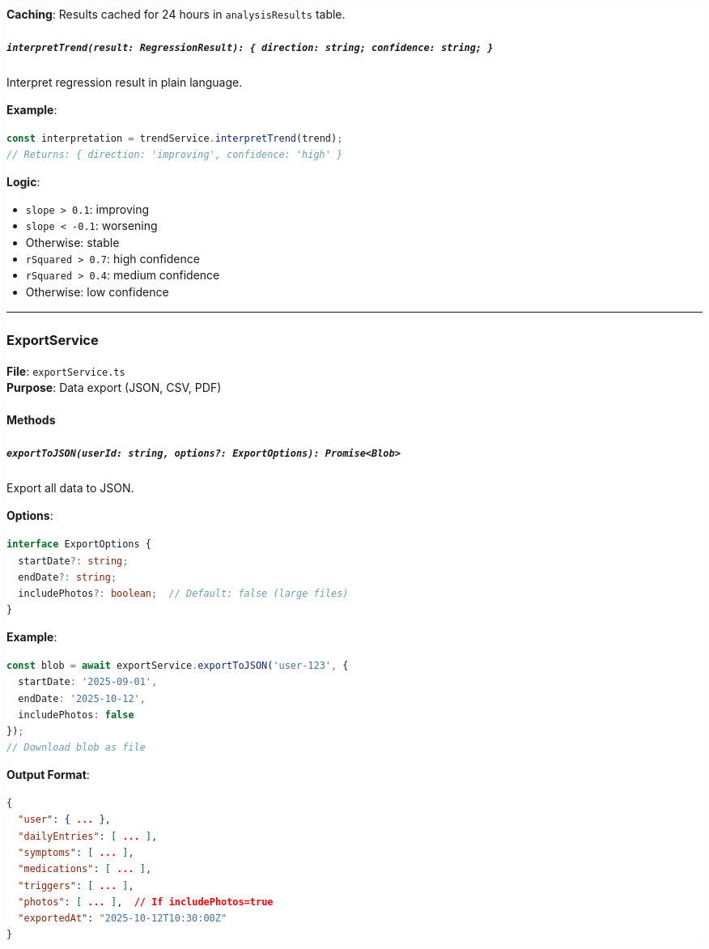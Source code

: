 **Caching**: Results cached for 24 hours in `analysisResults` table.

##### `interpretTrend(result: RegressionResult): { direction: string; confidence: string; }`
Interpret regression result in plain language.

**Example**:
```typescript
const interpretation = trendService.interpretTrend(trend);
// Returns: { direction: 'improving', confidence: 'high' }
```

**Logic**:
- `slope > 0.1`: improving
- `slope < -0.1`: worsening
- Otherwise: stable
- `rSquared > 0.7`: high confidence
- `rSquared > 0.4`: medium confidence
- Otherwise: low confidence

---

### ExportService

**File**: `exportService.ts`  
**Purpose**: Data export (JSON, CSV, PDF)

#### Methods

##### `exportToJSON(userId: string, options?: ExportOptions): Promise<Blob>`
Export all data to JSON.

**Options**:
```typescript
interface ExportOptions {
  startDate?: string;
  endDate?: string;
  includePhotos?: boolean;  // Default: false (large files)
}
```

**Example**:
```typescript
const blob = await exportService.exportToJSON('user-123', {
  startDate: '2025-09-01',
  endDate: '2025-10-12',
  includePhotos: false
});
// Download blob as file
```

**Output Format**:
```json
{
  "user": { ... },
  "dailyEntries": [ ... ],
  "symptoms": [ ... ],
  "medications": [ ... ],
  "triggers": [ ... ],
  "photos": [ ... ],  // If includePhotos=true
  "exportedAt": "2025-10-12T10:30:00Z"
}
```
